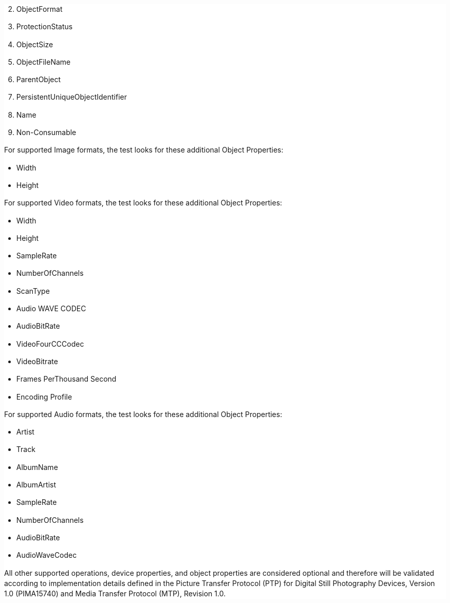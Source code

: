 2.  ObjectFormat

3.  ProtectionStatus

4.  ObjectSize

5.  ObjectFileName

6.  ParentObject

7.  PersistentUniqueObjectIdentifier

8.  Name

9.  Non-Consumable

For supported Image formats, the test looks for these additional Object Properties:

-   Width

-   Height

For supported Video formats, the test looks for these additional Object Properties:

-   Width

-   Height

-   SampleRate

-   NumberOfChannels

-   ScanType

-   Audio WAVE CODEC

-   AudioBitRate

-   VideoFourCCCodec

-   VideoBitrate

-   Frames PerThousand Second

-   Encoding Profile

For supported Audio formats, the test looks for these additional Object Properties:

-   Artist

-   Track

-   AlbumName

-   AlbumArtist

-   SampleRate

-   NumberOfChannels

-   AudioBitRate

-   AudioWaveCodec

All other supported operations, device properties, and object properties are considered optional and therefore will be validated according to implementation details defined in the Picture Transfer Protocol (PTP) for Digital Still Photography Devices, Version 1.0 (PIMA15740) and Media Transfer Protocol (MTP), Revision 1.0.
